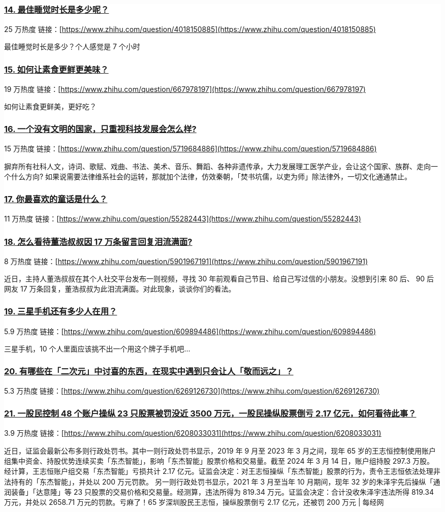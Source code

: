 ### [14. 最佳睡觉时长是多少呢？](https://www.zhihu.com/question/4018150885)
25 万热度 链接：[https://www.zhihu.com/question/4018150885](https://www.zhihu.com/question/4018150885)

最佳睡觉时长是多少？个人感觉是 7 个小时

### [15. 如何让素食更鲜更美味？](https://www.zhihu.com/question/667978197)
19 万热度 链接：[https://www.zhihu.com/question/667978197](https://www.zhihu.com/question/667978197)

如何让素食更鲜美，更好吃？

### [16. 一个没有文明的国家，只重视科技发展会怎么样?](https://www.zhihu.com/question/5719684886)
15 万热度 链接：[https://www.zhihu.com/question/5719684886](https://www.zhihu.com/question/5719684886)

摒弃所有社科人文，诗词、歌赋、戏曲、书法、美术、音乐、舞蹈、各种非遗传承，大力发展理工医学产业，会让这个国家、族群、走向一个什么方向? 如果说需要法律维系社会的运转，那就加个法律，仿效秦朝，「焚书坑儒，以吏为师」除法律外，一切文化通通禁止。

### [17. 你最喜欢的童话是什么？](https://www.zhihu.com/question/55282443)
11 万热度 链接：[https://www.zhihu.com/question/55282443](https://www.zhihu.com/question/55282443)



### [18. 怎么看待董浩叔叔因 17 万条留言回复泪流满面?](https://www.zhihu.com/question/5901967191)
8 万热度 链接：[https://www.zhihu.com/question/5901967191](https://www.zhihu.com/question/5901967191)

近日，主持人董浩叔叔在其个人社交平台发布一则视频，寻找 30 年前观看自己节目、给自己写过信的小朋友。没想到引来 80 后、 90 后网友 17 万条回复，董浩叔叔为此泪流满面。对此现象，谈谈你们的看法。

### [19. 三星手机还有多少人在用？](https://www.zhihu.com/question/609894486)
5.9 万热度 链接：[https://www.zhihu.com/question/609894486](https://www.zhihu.com/question/609894486)

三星手机，10 个人里面应该挑不出一个用这个牌子手机吧…

### [20. 有哪些在「二次元」中讨喜的东西，在现实中遇到只会让人「敬而远之」？](https://www.zhihu.com/question/6269126730)
5.3 万热度 链接：[https://www.zhihu.com/question/6269126730](https://www.zhihu.com/question/6269126730)



### [21. 一股民控制 48 个账户操纵 23 只股票被罚没近 3500 万元，一股民操纵股票倒亏 2.17 亿元，如何看待此事？](https://www.zhihu.com/question/6208033031)
3.9 万热度 链接：[https://www.zhihu.com/question/6208033031](https://www.zhihu.com/question/6208033031)

近日，证监会最新公布多则行政处罚书。其中一则行政处罚书显示，2019 年 9 月至 2023 年 3 月之间，现年 65 岁的王志恒控制使用账户组集中资金、持股优势连续买卖「东杰智能」，影响「东杰智能」股票价格和交易量。截至 2024 年 3 月 14 日，账户组持股 297.3 万股。 经计算，王志恒账户组交易「东杰智能」亏损共计 2.17 亿元。证监会决定：对王志恒操纵「东杰智能」股票的行为，责令王志恒依法处理非法持有的「东杰智能」，并处以 200 万元罚款。 另一则行政处罚书显示，2021 年 3 月至当年 10 月期间，现年 32 岁的朱泽宇先后操纵「通润装备」「达意隆」等 23 只股票的交易价格和交易量。经测算，违法所得为 819.34 万元。证监会决定：合计没收朱泽宇违法所得 819.34 万元，并处以 2658.71 万元的罚款。亏麻了！65 岁深圳股民王志恒，操纵股票倒亏 2.17 亿元，还被罚 200 万元 | 每经网
